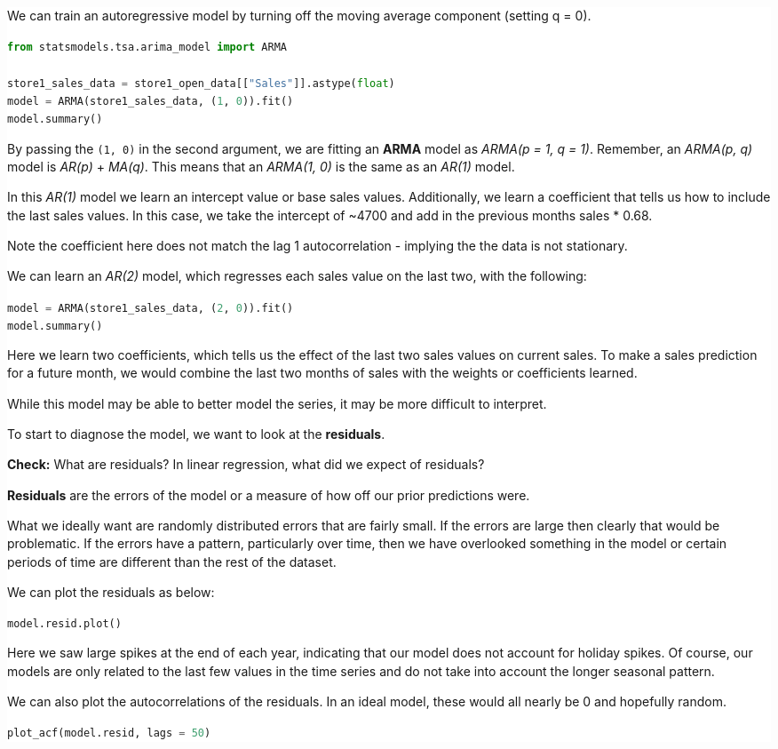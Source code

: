 We can train an autoregressive model by turning off the moving average component (setting q = 0).

```python
from statsmodels.tsa.arima_model import ARMA

store1_sales_data = store1_open_data[["Sales"]].astype(float)
model = ARMA(store1_sales_data, (1, 0)).fit()
model.summary()
```

By passing the `(1, 0)` in the second argument, we are fitting an **ARMA** model as _ARMA(p = 1, q = 1)_. Remember, an _ARMA(p, q)_ model is _AR(p)_ + _MA(q)_. This means that an _ARMA(1, 0)_ is the same as an _AR(1)_ model.

In this _AR(1)_ model we learn an intercept value or base sales values. Additionally, we learn a coefficient that tells us how to include the last sales values. In this case, we take the intercept of ~4700 and add in the previous months sales * 0.68.

Note the coefficient here does not match the lag 1 autocorrelation - implying the the data is not stationary.

We can learn an _AR(2)_ model, which regresses each sales value on the last two, with the following:

```python
model = ARMA(store1_sales_data, (2, 0)).fit()
model.summary()
```

Here we learn two coefficients, which tells us the effect of the last two sales values on current sales. To make a sales prediction for a future month, we would combine the last two months of sales with the weights or coefficients learned.

While this model may be able to better model the series, it may be more difficult to interpret.

To start to diagnose the model, we want to look at the **residuals**.

**Check:** What are residuals? In linear regression, what did we expect of residuals?

**Residuals** are the errors of the model or a measure of how off our prior predictions were.

What we ideally want are randomly distributed errors that are fairly small. If the errors are large then clearly that would be problematic. If the errors have a pattern, particularly over time, then we have overlooked something in the model or certain periods of time are different than the rest of the dataset.

We can plot the residuals as below:

```python
model.resid.plot()
```

Here we saw large spikes at the end of each year, indicating that our model does not account for holiday spikes. Of course, our models are only related to the last few values in the time series and do not take into account the longer seasonal pattern.

We can also plot the autocorrelations of the residuals. In an ideal model, these would all nearly be 0 and hopefully random.

```python
plot_acf(model.resid, lags = 50)
```
